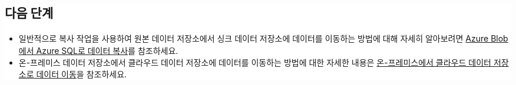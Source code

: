 ## 다음 단계
- 일반적으로 복사 작업을 사용하여 원본 데이터 저장소에서 싱크 데이터 저장소에 데이터를 이동하는 방법에 대해 자세히 알아보려면 [Azure Blob에서 Azure SQL로 데이터 복사](data-factory-copy-data-from-azure-blob-storage-to-sql-database.md)를 참조하세요.
- 온-프레미스 데이터 저장소에서 클라우드 데이터 저장소에 데이터를 이동하는 방법에 대한 자세한 내용은 [온-프레미스에서 클라우드 데이터 저장소로 데이터 이동](data-factory-move-data-between-onprem-and-cloud.md)을 참조하세요.
 

